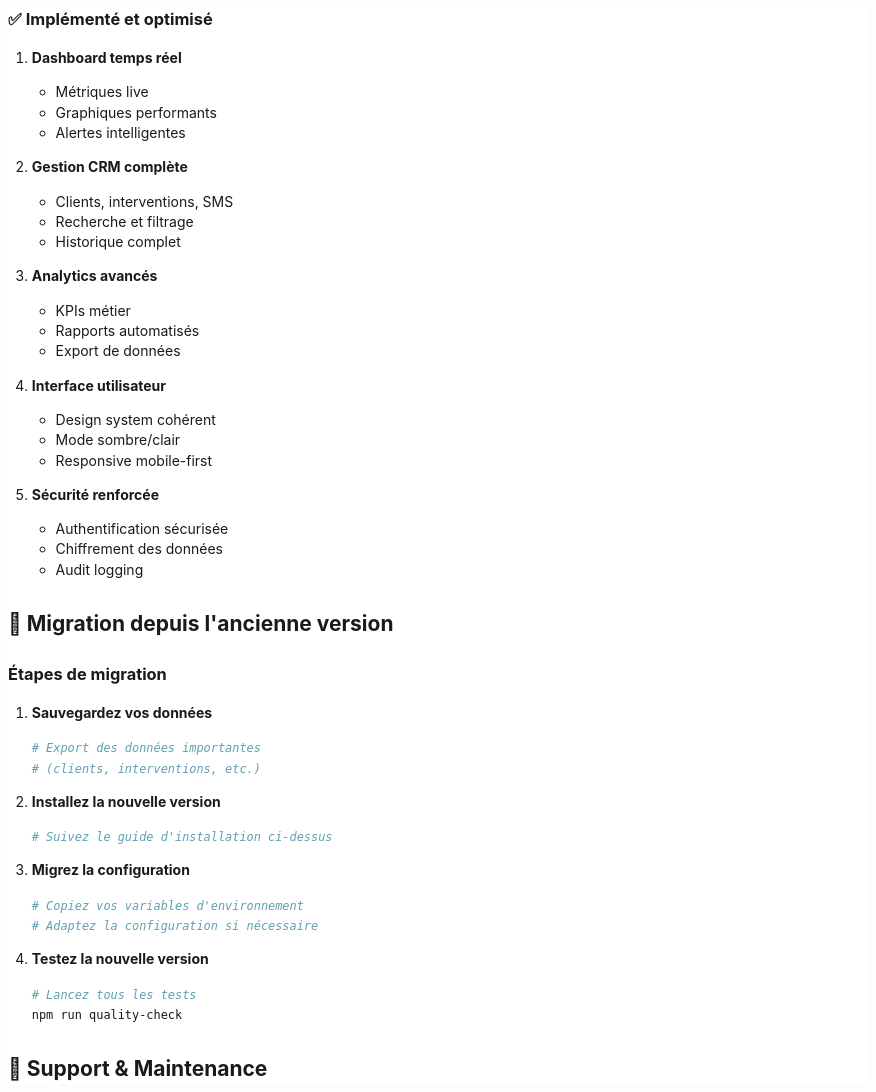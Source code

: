 ### ✅ Implémenté et optimisé

1. **Dashboard temps réel**
   - Métriques live
   - Graphiques performants
   - Alertes intelligentes

2. **Gestion CRM complète**
   - Clients, interventions, SMS
   - Recherche et filtrage
   - Historique complet

3. **Analytics avancés**
   - KPIs métier
   - Rapports automatisés
   - Export de données

4. **Interface utilisateur**
   - Design system cohérent
   - Mode sombre/clair
   - Responsive mobile-first

5. **Sécurité renforcée**
   - Authentification sécurisée
   - Chiffrement des données
   - Audit logging

## 🔄 Migration depuis l'ancienne version

### Étapes de migration

1. **Sauvegardez vos données**
   ```bash
   # Export des données importantes
   # (clients, interventions, etc.)
   ```

2. **Installez la nouvelle version**
   ```bash
   # Suivez le guide d'installation ci-dessus
   ```

3. **Migrez la configuration**
   ```bash
   # Copiez vos variables d'environnement
   # Adaptez la configuration si nécessaire
   ```

4. **Testez la nouvelle version**
   ```bash
   # Lancez tous les tests
   npm run quality-check
   ```

## 🐛 Support & Maintenance
